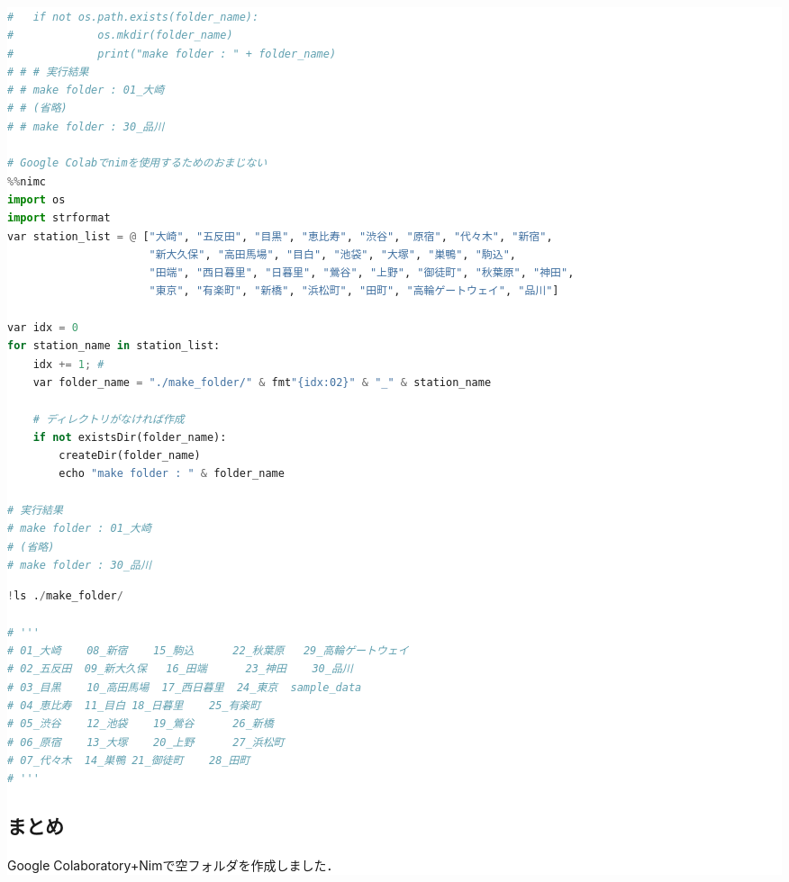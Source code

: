 ```python
#   if not os.path.exists(folder_name):
#             os.mkdir(folder_name)
#             print("make folder : " + folder_name)
# # # 実行結果
# # make folder : 01_大崎
# # (省略)
# # make folder : 30_品川

# Google Colabでnimを使用するためのおまじない
%%nimc
import os
import strformat
var station_list = @ ["大崎", "五反田", "目黒", "恵比寿", "渋谷", "原宿", "代々木", "新宿", 
                      "新大久保", "高田馬場", "目白", "池袋", "大塚", "巣鴨", "駒込", 
                      "田端", "西日暮里", "日暮里", "鶯谷", "上野", "御徒町", "秋葉原", "神田", 
                      "東京", "有楽町", "新橋", "浜松町", "田町", "高輪ゲートウェイ", "品川"]

var idx = 0
for station_name in station_list:
    idx += 1; #
    var folder_name = "./make_folder/" & fmt"{idx:02}" & "_" & station_name

    # ディレクトリがなければ作成
    if not existsDir(folder_name):
        createDir(folder_name)
        echo "make folder : " & folder_name

# 実行結果
# make folder : 01_大崎
# (省略)
# make folder : 30_品川
```

```python
!ls ./make_folder/

# '''
# 01_大崎    08_新宿	15_駒込      22_秋葉原	29_高輪ゲートウェイ
# 02_五反田  09_新大久保	16_田端      23_神田	30_品川
# 03_目黒    10_高田馬場	17_西日暮里  24_東京	sample_data
# 04_恵比寿  11_目白	18_日暮里    25_有楽町
# 05_渋谷    12_池袋	19_鶯谷      26_新橋
# 06_原宿    13_大塚	20_上野      27_浜松町
# 07_代々木  14_巣鴨	21_御徒町    28_田町
# '''
```


## まとめ
Google Colaboratory+Nimで空フォルダを作成しました．

